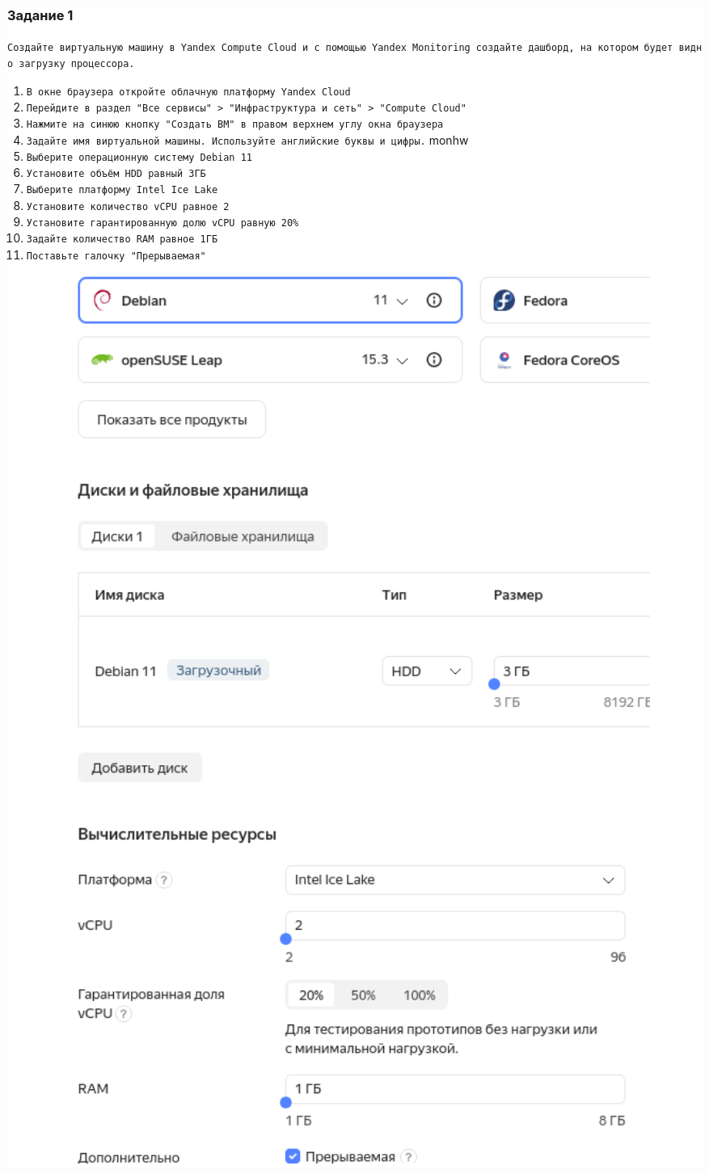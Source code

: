 ### Задание 1

`Создайте виртуальную машину в Yandex Compute Cloud и с помощью Yandex Monitoring создайте дашборд, на котором будет видно загрузку процессора.`

1. `В окне браузера откройте облачную платформу Yandex Cloud`
2. `Перейдите в раздел "Все сервисы" > "Инфраструктура и сеть" > "Compute Cloud"`
3. `Нажмите на синюю кнопку "Создать ВМ" в правом верхнем углу окна браузера`
4. `Задайте имя виртуальной машины. Используйте английские буквы и цифры.`
    monhw  
5. `Выберите операционную систему Debian 11`
6. `Установите объём HDD равный 3ГБ`
7. `Выберите платформу Intel Ice Lake`
8. `Установите количество vCPU равное 2`
9. `Установите гарантированную долю vCPU равную 20%`
10. `Задайте количество RAM равное 1ГБ`
11. `Поставьте галочку "Прерываемая"`
<img src = "img/new_wm1.png" width = 100%>  